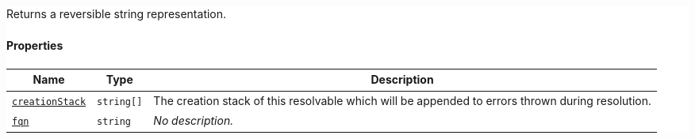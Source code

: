 Returns a reversible string representation.


#### Properties <a name="Properties" id="Properties"></a>

| **Name** | **Type** | **Description** |
| --- | --- | --- |
| <code><a href="#rhizo-co-terraform-provider-oci.dataOciOsManagementHubSoftwarePackage.DataOciOsManagementHubSoftwarePackageFilesOutputReference.property.creationStack">creationStack</a></code> | <code>string[]</code> | The creation stack of this resolvable which will be appended to errors thrown during resolution. |
| <code><a href="#rhizo-co-terraform-provider-oci.dataOciOsManagementHubSoftwarePackage.DataOciOsManagementHubSoftwarePackageFilesOutputReference.property.fqn">fqn</a></code> | <code>string</code> | *No description.* |

